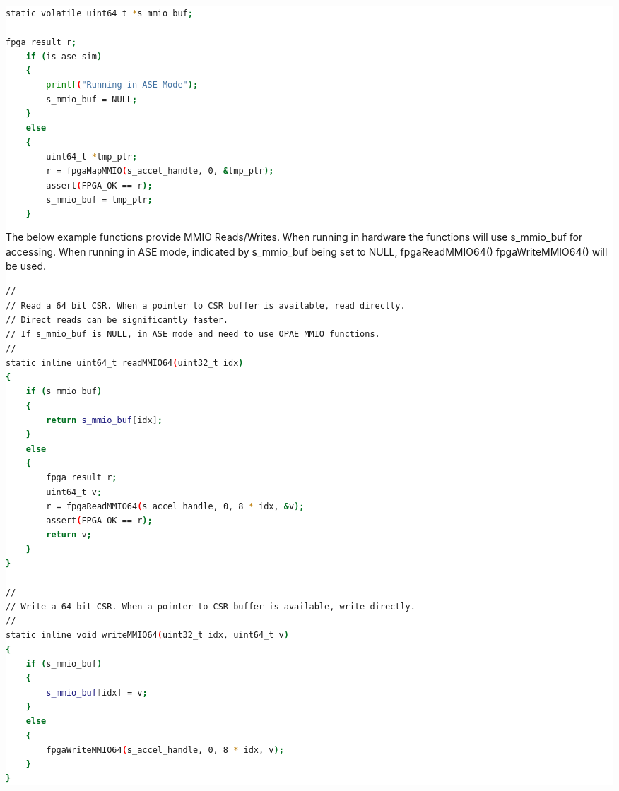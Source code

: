 ```sh
static volatile uint64_t *s_mmio_buf;

fpga_result r;
    if (is_ase_sim)
    {
        printf("Running in ASE Mode");
		s_mmio_buf = NULL;
    }
    else
    {
        uint64_t *tmp_ptr;
        r = fpgaMapMMIO(s_accel_handle, 0, &tmp_ptr);
        assert(FPGA_OK == r);
        s_mmio_buf = tmp_ptr;
    }

```

The below example functions provide MMIO Reads/Writes.   When running in hardware the functions will use s_mmio_buf for accessing.  When running in ASE mode, indicated by s_mmio_buf being set to NULL, fpgaReadMMIO64() fpgaWriteMMIO64() will be used.
```sh
//
// Read a 64 bit CSR. When a pointer to CSR buffer is available, read directly.
// Direct reads can be significantly faster.
// If s_mmio_buf is NULL, in ASE mode and need to use OPAE MMIO functions.
//
static inline uint64_t readMMIO64(uint32_t idx)
{
    if (s_mmio_buf)
    {
        return s_mmio_buf[idx];
    }
    else
    {
        fpga_result r;
        uint64_t v;
        r = fpgaReadMMIO64(s_accel_handle, 0, 8 * idx, &v);
        assert(FPGA_OK == r);
        return v;
    }
}

//
// Write a 64 bit CSR. When a pointer to CSR buffer is available, write directly.
//
static inline void writeMMIO64(uint32_t idx, uint64_t v)
{
    if (s_mmio_buf)
    {
        s_mmio_buf[idx] = v;
    }
    else
    {
        fpgaWriteMMIO64(s_accel_handle, 0, 8 * idx, v);
    }
}
```
